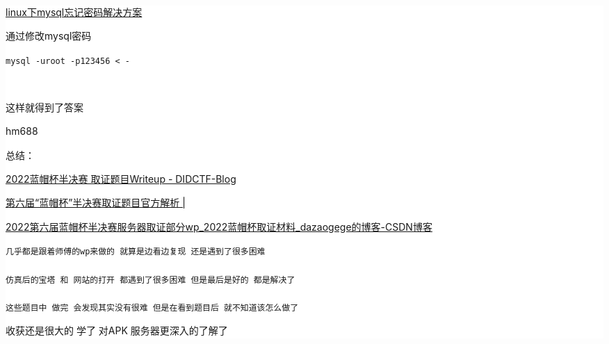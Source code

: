  [linux下mysql忘记密码解决方案](https://www.cnblogs.com/black-fact/p/11613361.html) 

通过修改mysql密码

```cobol
mysql -uroot -p123456 < -
```



<img src="https://i-blog.csdnimg.cn/blog_migrate/e362291f01efb6c5cf234c6550bb1b31.png" alt="" style="max-height:541px; box-sizing:content-box;" />


这样就得到了答案

hm688



总结：

 [2022蓝帽杯半决赛 取证题目Writeup - DIDCTF-Blog](https://blog.didctf.com/2022/07/20/2022%E8%93%9D%E5%B8%BD%E6%9D%AF%E5%8D%8A%E5%86%B3%E8%B5%9B/#%E6%9C%8D%E5%8A%A1%E5%99%A8%E5%8F%96%E8%AF%81-13) 

 [第六届“蓝帽杯”半决赛取证题目官方解析 |](https://mrwq.github.io/aggregate-paper/butian/%E7%AC%AC%E5%85%AD%E5%B1%8A%E2%80%9C%E8%93%9D%E5%B8%BD%E6%9D%AF%E2%80%9D%E5%8D%8A%E5%86%B3%E8%B5%9B%E5%8F%96%E8%AF%81%E9%A2%98%E7%9B%AE%E5%AE%98%E6%96%B9%E8%A7%A3%E6%9E%90/#&gid=1&pid=54) 

 [2022第六届蓝帽杯半决赛服务器取证部分wp_2022蓝帽杯取证材料_dazaogege的博客-CSDN博客](https://blog.csdn.net/dazaogege/article/details/127270489?ops_request_misc=%257B%2522request%255Fid%2522%253A%2522169277846216800184198378%2522%252C%2522scm%2522%253A%252220140713.130102334.pc%255Fall.%2522%257D&request_id=169277846216800184198378&biz_id=0&utm_medium=distribute.pc_search_result.none-task-blog-2~all~first_rank_ecpm_v1~times_rank-2-127270489-null-null.142%5Ev93%5Einsert_down28v1&utm_term=%E8%93%9D%E5%B8%BD%E6%9D%AF&spm=1018.2226.3001.4187)   


```undefined
几乎都是跟着师傅的wp来做的 就算是边看边复现 还是遇到了很多困难
 
仿真后的宝塔 和 网站的打开 都遇到了很多困难 但是最后是好的 都是解决了
 
这些题目中 做完 会发现其实没有很难 但是在看到题目后 就不知道该怎么做了 
```

收获还是很大的 学了 对APK 服务器更深入的了解了